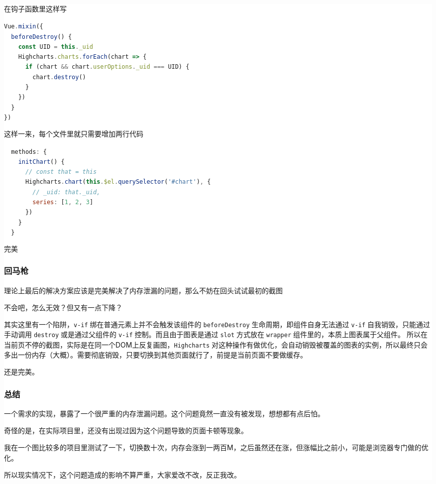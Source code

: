 在钩子函数里这样写

```js
Vue.mixin({
  beforeDestroy() {
    const UID = this._uid
    Highcharts.charts.forEach(chart => {
      if (chart && chart.userOptions._uid === UID) {
        chart.destroy()
      }
    })
  }
})
```

这样一来，每个文件里就只需要增加两行代码

```js
  methods: {
    initChart() {
      // const that = this
      Highcharts.chart(this.$el.querySelector('#chart'), {
        // _uid: that._uid,
        series: [1, 2, 3]
      })
    }
  }
```

完美

### 回马枪

理论上最后的解决方案应该是完美解决了内存泄漏的问题，那么不妨在回头试试最初的截图



不会吧，怎么无效？但又有一点下降？

其实这里有一个陷阱，`v-if` 绑在普通元素上并不会触发该组件的 `beforeDestroy` 生命周期，即组件自身无法通过 `v-if` 自我销毁，只能通过手动调用 `destroy` 或是通过父组件的 `v-if` 控制。而且由于图表是通过 `slot` 方式放在 `wrapper` 组件里的，本质上图表属于父组件。 所以在当前页不停的截图，实际是在同一个DOM上反复画图，`Highcharts` 对这种操作有做优化，会自动销毁被覆盖的图表的实例，所以最终只会多出一份内存（大概）。需要彻底销毁，只要切换到其他页面就行了，前提是当前页面不要做缓存。

还是完美。

### 总结

一个需求的实现，暴露了一个很严重的内存泄漏问题。这个问题竟然一直没有被发现，想想都有点后怕。

奇怪的是，在实际项目里，还没有出现过因为这个问题导致的页面卡顿等现象。

我在一个图比较多的项目里测试了一下，切换数十次，内存会涨到一两百M，之后虽然还在涨，但涨幅比之前小，可能是浏览器专门做的优化。

所以现实情况下，这个问题造成的影响不算严重，大家爱改不改，反正我改。
